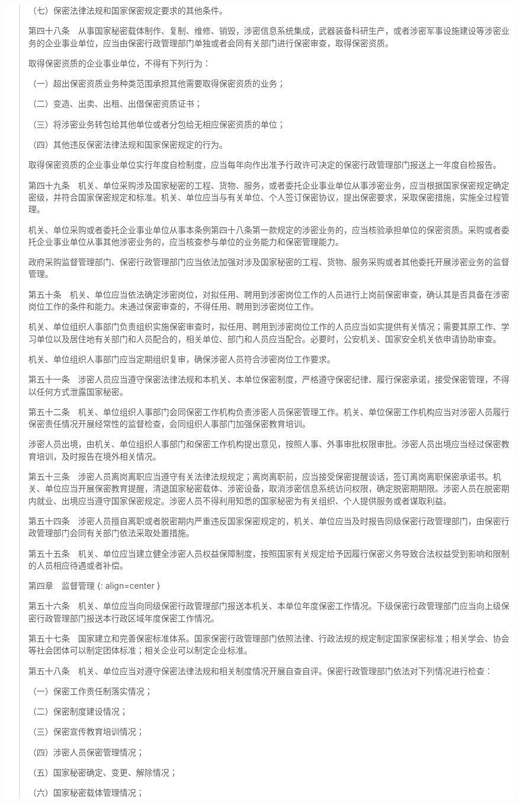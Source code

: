 > （七）保密法律法规和国家保密规定要求的其他条件。
>
> 第四十八条　从事国家秘密载体制作、复制、维修、销毁，涉密信息系统集成，武器装备科研生产，或者涉密军事设施建设等涉密业务的企业事业单位，应当由保密行政管理部门单独或者会同有关部门进行保密审查，取得保密资质。
>
> 取得保密资质的企业事业单位，不得有下列行为：
>
> （一）超出保密资质业务种类范围承担其他需要取得保密资质的业务；
>
> （二）变造、出卖、出租、出借保密资质证书；
>
> （三）将涉密业务转包给其他单位或者分包给无相应保密资质的单位；
>
> （四）其他违反保密法律法规和国家保密规定的行为。
>
> 取得保密资质的企业事业单位实行年度自检制度，应当每年向作出准予行政许可决定的保密行政管理部门报送上一年度自检报告。
>
> 第四十九条　机关、单位采购涉及国家秘密的工程、货物、服务，或者委托企业事业单位从事涉密业务，应当根据国家保密规定确定密级，并符合国家保密规定和标准。机关、单位应当与有关单位、个人签订保密协议，提出保密要求，采取保密措施，实施全过程管理。
>
> 机关、单位采购或者委托企业事业单位从事本条例第四十八条第一款规定的涉密业务的，应当核验承担单位的保密资质。采购或者委托企业事业单位从事其他涉密业务的，应当核查参与单位的业务能力和保密管理能力。
>
> 政府采购监督管理部门、保密行政管理部门应当依法加强对涉及国家秘密的工程、货物、服务采购或者其他委托开展涉密业务的监督管理。
>
> 第五十条　机关、单位应当依法确定涉密岗位，对拟任用、聘用到涉密岗位工作的人员进行上岗前保密审查，确认其是否具备在涉密岗位工作的条件和能力。未通过保密审查的，不得任用、聘用到涉密岗位工作。
>
> 机关、单位组织人事部门负责组织实施保密审查时，拟任用、聘用到涉密岗位工作的人员应当如实提供有关情况；需要其原工作、学习单位以及居住地有关部门和人员配合的，相关单位、部门和人员应当配合。必要时，公安机关、国家安全机关依申请协助审查。
>
> 机关、单位组织人事部门应当定期组织复审，确保涉密人员符合涉密岗位工作要求。
>
> 第五十一条　涉密人员应当遵守保密法律法规和本机关、本单位保密制度，严格遵守保密纪律、履行保密承诺，接受保密管理，不得以任何方式泄露国家秘密。
>
> 第五十二条　机关、单位组织人事部门会同保密工作机构负责涉密人员保密管理工作。机关、单位保密工作机构应当对涉密人员履行保密责任情况开展经常性的监督检查，会同组织人事部门加强保密教育培训。
>
> 涉密人员出境，由机关、单位组织人事部门和保密工作机构提出意见，按照人事、外事审批权限审批。涉密人员出境应当经过保密教育培训，及时报告在境外相关情况。
>
> 第五十三条　涉密人员离岗离职应当遵守有关法律法规规定；离岗离职前，应当接受保密提醒谈话，签订离岗离职保密承诺书。机关、单位应当开展保密教育提醒，清退国家秘密载体、涉密设备，取消涉密信息系统访问权限，确定脱密期期限。涉密人员在脱密期内就业、出境应当遵守国家保密规定。涉密人员不得利用知悉的国家秘密为有关组织、个人提供服务或者谋取利益。
>
> 第五十四条　涉密人员擅自离职或者脱密期内严重违反国家保密规定的，机关、单位应当及时报告同级保密行政管理部门，由保密行政管理部门会同有关部门依法采取处置措施。
>
> 第五十五条　机关、单位应当建立健全涉密人员权益保障制度，按照国家有关规定给予因履行保密义务导致合法权益受到影响和限制的人员相应待遇或者补偿。
>
> 第四章　监督管理
> {: align=center }
>
> 第五十六条　机关、单位应当向同级保密行政管理部门报送本机关、本单位年度保密工作情况。下级保密行政管理部门应当向上级保密行政管理部门报送本行政区域年度保密工作情况。
>
> 第五十七条　国家建立和完善保密标准体系。国家保密行政管理部门依照法律、行政法规的规定制定国家保密标准；相关学会、协会等社会团体可以制定团体标准；相关企业可以制定企业标准。
>
> 第五十八条　机关、单位应当对遵守保密法律法规和相关制度情况开展自查自评。保密行政管理部门依法对下列情况进行检查：
>
> （一）保密工作责任制落实情况；
>
> （二）保密制度建设情况；
>
> （三）保密宣传教育培训情况；
>
> （四）涉密人员保密管理情况；
>
> （五）国家秘密确定、变更、解除情况；
>
> （六）国家秘密载体管理情况；